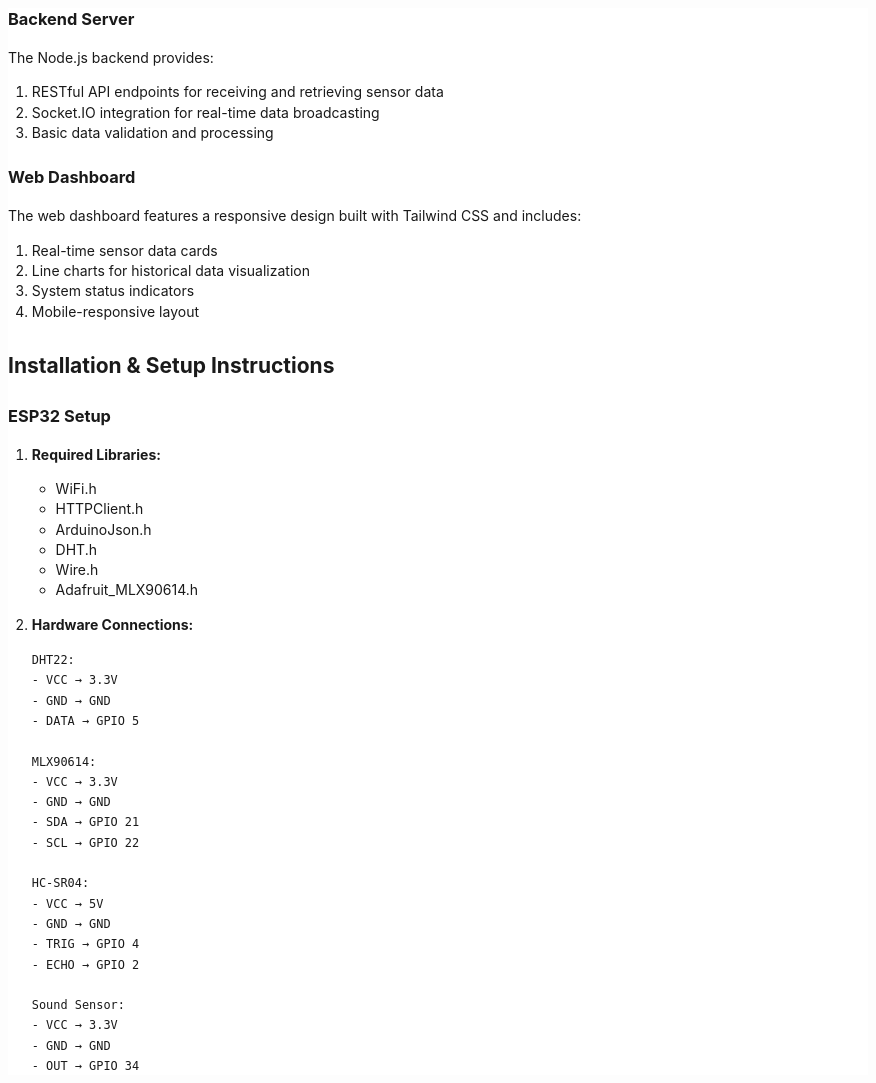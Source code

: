 ### Backend Server

The Node.js backend provides:

1. RESTful API endpoints for receiving and retrieving sensor data
2. Socket.IO integration for real-time data broadcasting
3. Basic data validation and processing

### Web Dashboard

The web dashboard features a responsive design built with Tailwind CSS and includes:

1. Real-time sensor data cards
2. Line charts for historical data visualization
3. System status indicators
4. Mobile-responsive layout

## Installation & Setup Instructions

### ESP32 Setup

1. **Required Libraries:**
   - WiFi.h
   - HTTPClient.h
   - ArduinoJson.h
   - DHT.h
   - Wire.h
   - Adafruit_MLX90614.h

2. **Hardware Connections:**
   ```
   DHT22:
   - VCC → 3.3V
   - GND → GND
   - DATA → GPIO 5

   MLX90614:
   - VCC → 3.3V
   - GND → GND
   - SDA → GPIO 21
   - SCL → GPIO 22

   HC-SR04:
   - VCC → 5V
   - GND → GND
   - TRIG → GPIO 4
   - ECHO → GPIO 2

   Sound Sensor:
   - VCC → 3.3V
   - GND → GND
   - OUT → GPIO 34
   ```
